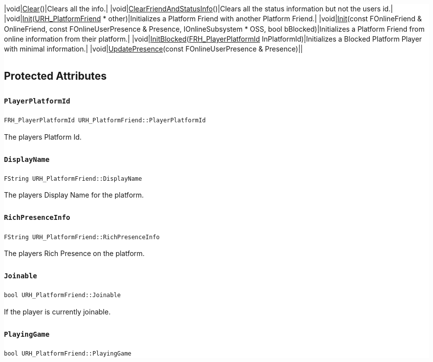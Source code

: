 |void|[Clear](/unreal-plugins/all/classurh__platformfriend/#classURH__PlatformFriend_1a8b646f0d1117da0268e55a6c6d4c1934)()|Clears all the info.|
|void|[ClearFriendAndStatusInfo](/unreal-plugins/all/classurh__platformfriend/#classURH__PlatformFriend_1a684d343b73ed3fc6bc79a1fdd5e5cd2f)()|Clears all the status information but not the users id.|
|void|[Init](/unreal-plugins/all/classurh__platformfriend/#classURH__PlatformFriend_1a6aaf6ce557dedb468ce8b471424886fb)([URH_PlatformFriend](/unreal-plugins/all/classurh__platformfriend/#classURH__PlatformFriend) * other)|Initializes a Platform Friend with another Platform Friend.|
|void|[Init](/unreal-plugins/all/classurh__platformfriend/#classURH__PlatformFriend_1a82b31de1b0055a764e97b6f5f0348617)(const FOnlineFriend & OnlineFriend, const FOnlineUserPresence & Presence, IOnlineSubsystem * OSS, bool bBlocked)|Initializes a Platform Friend from online information from their platform.|
|void|[InitBlocked](/unreal-plugins/all/classurh__platformfriend/#classURH__PlatformFriend_1a3dba0aff016b1fc7ee86fc8bc5c3c5a9)([FRH_PlayerPlatformId](/unreal-plugins/all/structfrh__playerplatformid/#structFRH__PlayerPlatformId) InPlatformId)|Initializes a Blocked Platform Player with minimal information.|
|void|[UpdatePresence](/unreal-plugins/all/classurh__platformfriend/#classURH__PlatformFriend_1a55dde9ee7ba023fc5b09e8a1e68322d9)(const FOnlineUserPresence & Presence)||
## Protected Attributes



### `PlayerPlatformId` <a id="classURH__PlatformFriend_1a1eca8d8c1f024dbb754aff1ecc7e7ff0"></a>

`FRH_PlayerPlatformId URH_PlatformFriend::PlayerPlatformId`

The players Platform Id.




### `DisplayName` <a id="classURH__PlatformFriend_1a6ffdcb673470361a4eb3f67436219ac9"></a>

`FString URH_PlatformFriend::DisplayName`

The players Display Name for the platform.




### `RichPresenceInfo` <a id="classURH__PlatformFriend_1a9656106e79de89728f5dd29b02f87432"></a>

`FString URH_PlatformFriend::RichPresenceInfo`

The players Rich Presence on the platform.




### `Joinable` <a id="classURH__PlatformFriend_1adf43f5e6425ce44836e406c6fb3c18ef"></a>

`bool URH_PlatformFriend::Joinable`

If the player is currently joinable.




### `PlayingGame` <a id="classURH__PlatformFriend_1ae47a2802d826185a6e409b1bc7839cb9"></a>

`bool URH_PlatformFriend::PlayingGame`
